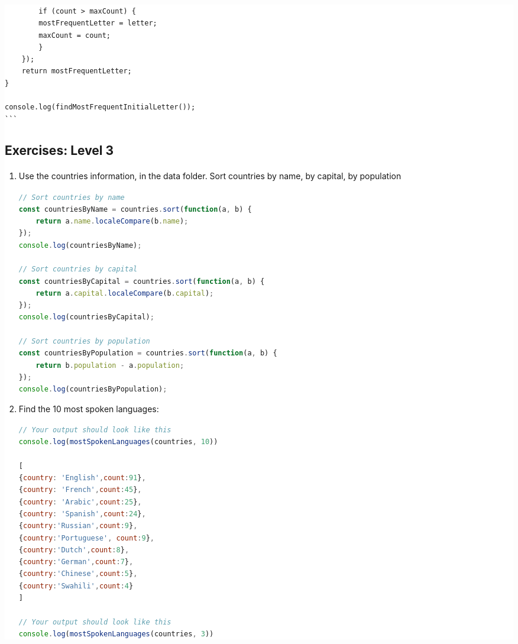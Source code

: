             if (count > maxCount) {
            mostFrequentLetter = letter;
            maxCount = count;
            }
        });
        return mostFrequentLetter;
    }

    console.log(findMostFrequentInitialLetter());
    ```

<h2>Exercises:  Level 3</h2>

1. Use the countries information, in the data folder. Sort countries by name, by capital, by population

    ```jsx
    // Sort countries by name
    const countriesByName = countries.sort(function(a, b) {
        return a.name.localeCompare(b.name);
    });
    console.log(countriesByName);

    // Sort countries by capital
    const countriesByCapital = countries.sort(function(a, b) {
        return a.capital.localeCompare(b.capital);
    });
    console.log(countriesByCapital);

    // Sort countries by population
    const countriesByPopulation = countries.sort(function(a, b) {
        return b.population - a.population;
    });
    console.log(countriesByPopulation);
    ```

2. Find the 10 most spoken languages:

    ```jsx
    // Your output should look like this
    console.log(mostSpokenLanguages(countries, 10))

    [
    {country: 'English',count:91},
    {country: 'French',count:45},
    {country: 'Arabic',count:25},
    {country: 'Spanish',count:24},
    {country:'Russian',count:9},
    {country:'Portuguese', count:9},
    {country:'Dutch',count:8},
    {country:'German',count:7},
    {country:'Chinese',count:5},
    {country:'Swahili',count:4}
    ]

    // Your output should look like this
    console.log(mostSpokenLanguages(countries, 3))
